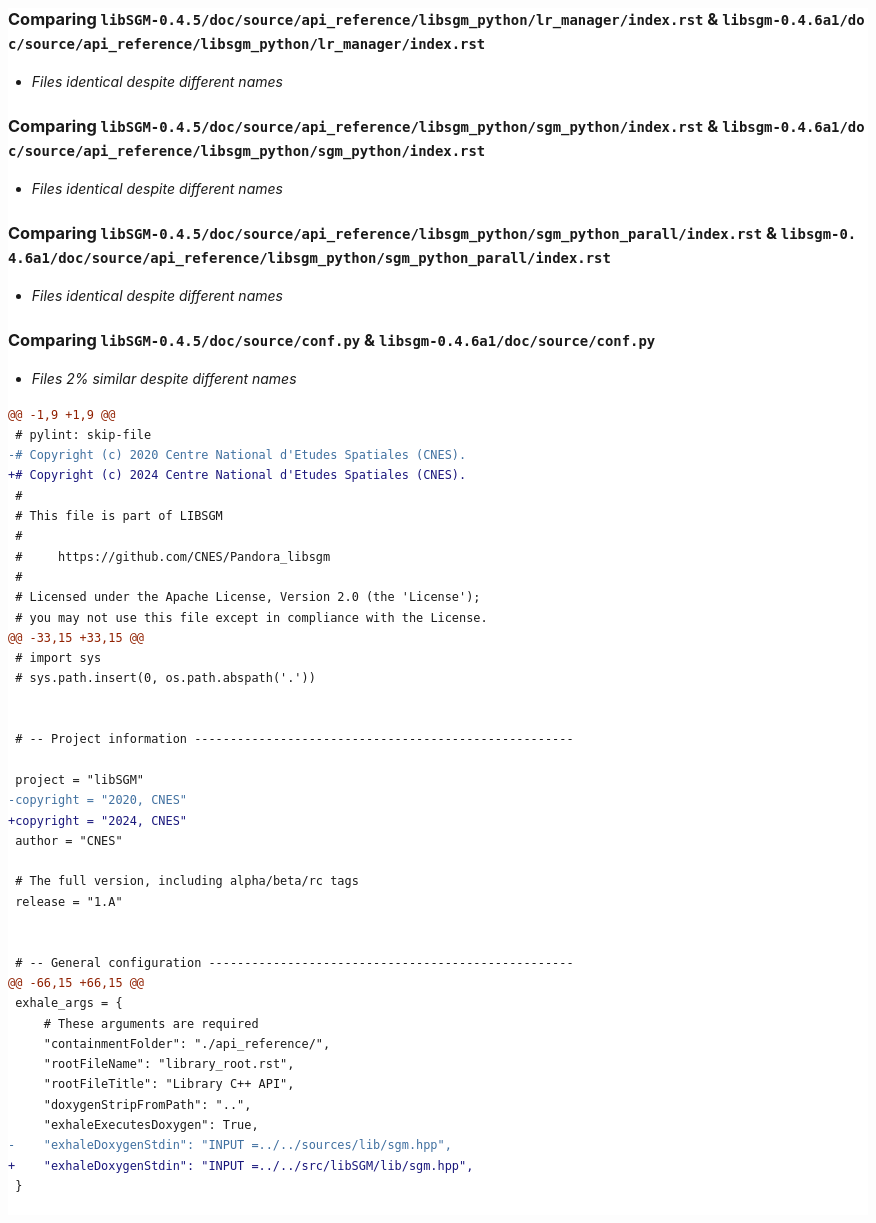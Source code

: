 ### Comparing `libSGM-0.4.5/doc/source/api_reference/libsgm_python/lr_manager/index.rst` & `libsgm-0.4.6a1/doc/source/api_reference/libsgm_python/lr_manager/index.rst`

 * *Files identical despite different names*

### Comparing `libSGM-0.4.5/doc/source/api_reference/libsgm_python/sgm_python/index.rst` & `libsgm-0.4.6a1/doc/source/api_reference/libsgm_python/sgm_python/index.rst`

 * *Files identical despite different names*

### Comparing `libSGM-0.4.5/doc/source/api_reference/libsgm_python/sgm_python_parall/index.rst` & `libsgm-0.4.6a1/doc/source/api_reference/libsgm_python/sgm_python_parall/index.rst`

 * *Files identical despite different names*

### Comparing `libSGM-0.4.5/doc/source/conf.py` & `libsgm-0.4.6a1/doc/source/conf.py`

 * *Files 2% similar despite different names*

```diff
@@ -1,9 +1,9 @@
 # pylint: skip-file
-# Copyright (c) 2020 Centre National d'Etudes Spatiales (CNES).
+# Copyright (c) 2024 Centre National d'Etudes Spatiales (CNES).
 #
 # This file is part of LIBSGM
 #
 #     https://github.com/CNES/Pandora_libsgm
 #
 # Licensed under the Apache License, Version 2.0 (the 'License');
 # you may not use this file except in compliance with the License.
@@ -33,15 +33,15 @@
 # import sys
 # sys.path.insert(0, os.path.abspath('.'))
 
 
 # -- Project information -----------------------------------------------------
 
 project = "libSGM"
-copyright = "2020, CNES"
+copyright = "2024, CNES"
 author = "CNES"
 
 # The full version, including alpha/beta/rc tags
 release = "1.A"
 
 
 # -- General configuration ---------------------------------------------------
@@ -66,15 +66,15 @@
 exhale_args = {
     # These arguments are required
     "containmentFolder": "./api_reference/",
     "rootFileName": "library_root.rst",
     "rootFileTitle": "Library C++ API",
     "doxygenStripFromPath": "..",
     "exhaleExecutesDoxygen": True,
-    "exhaleDoxygenStdin": "INPUT =../../sources/lib/sgm.hpp",
+    "exhaleDoxygenStdin": "INPUT =../../src/libSGM/lib/sgm.hpp",
 }
 
```